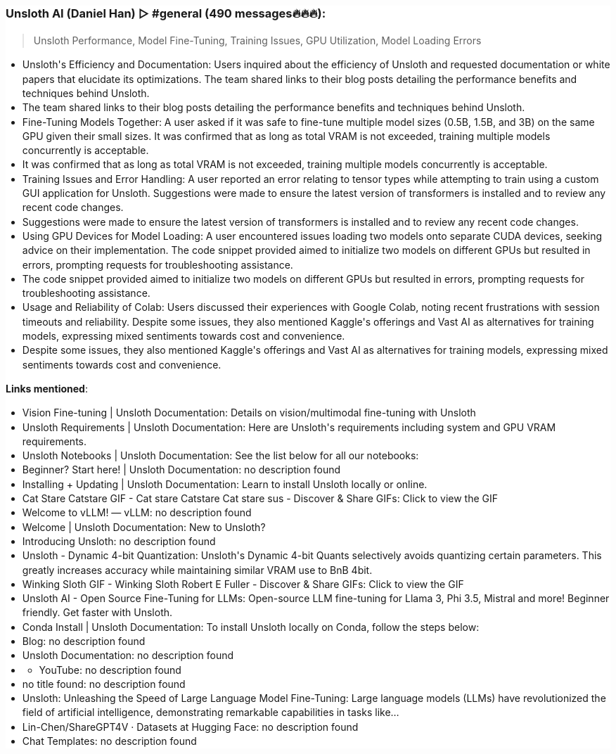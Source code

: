 ### Unsloth AI (Daniel Han) ▷ #general (490 messages🔥🔥🔥):
> Unsloth Performance, Model Fine-Tuning, Training Issues, GPU Utilization, Model Loading Errors

* Unsloth's Efficiency and Documentation: Users inquired about the efficiency of Unsloth and requested documentation or white papers that elucidate its optimizations.
The team shared links to their blog posts detailing the performance benefits and techniques behind Unsloth.
* The team shared links to their blog posts detailing the performance benefits and techniques behind Unsloth.
* Fine-Tuning Models Together: A user asked if it was safe to fine-tune multiple model sizes (0.5B, 1.5B, and 3B) on the same GPU given their small sizes.
It was confirmed that as long as total VRAM is not exceeded, training multiple models concurrently is acceptable.
* It was confirmed that as long as total VRAM is not exceeded, training multiple models concurrently is acceptable.
* Training Issues and Error Handling: A user reported an error relating to tensor types while attempting to train using a custom GUI application for Unsloth.
Suggestions were made to ensure the latest version of transformers is installed and to review any recent code changes.
* Suggestions were made to ensure the latest version of transformers is installed and to review any recent code changes.
* Using GPU Devices for Model Loading: A user encountered issues loading two models onto separate CUDA devices, seeking advice on their implementation.
The code snippet provided aimed to initialize two models on different GPUs but resulted in errors, prompting requests for troubleshooting assistance.
* The code snippet provided aimed to initialize two models on different GPUs but resulted in errors, prompting requests for troubleshooting assistance.
* Usage and Reliability of Colab: Users discussed their experiences with Google Colab, noting recent frustrations with session timeouts and reliability.
Despite some issues, they also mentioned Kaggle's offerings and Vast AI as alternatives for training models, expressing mixed sentiments towards cost and convenience.
* Despite some issues, they also mentioned Kaggle's offerings and Vast AI as alternatives for training models, expressing mixed sentiments towards cost and convenience.

**Links mentioned**: 
* Vision Fine-tuning | Unsloth Documentation: Details on vision/multimodal fine-tuning with Unsloth
* Unsloth Requirements | Unsloth Documentation: Here are Unsloth's requirements including system and GPU VRAM requirements.
* Unsloth Notebooks | Unsloth Documentation: See the list below for all our notebooks:
* Beginner? Start here! | Unsloth Documentation: no description found
* Installing + Updating | Unsloth Documentation: Learn to install Unsloth locally or online.
* Cat Stare Catstare GIF - Cat stare Catstare Cat stare sus - Discover & Share GIFs: Click to view the GIF
* Welcome to vLLM! — vLLM: no description found
* Welcome | Unsloth Documentation: New to Unsloth?
* Introducing Unsloth: no description found
* Unsloth - Dynamic 4-bit Quantization: Unsloth's Dynamic 4-bit Quants selectively avoids quantizing certain parameters. This greatly increases accuracy while maintaining similar VRAM use to BnB 4bit.
* Winking Sloth GIF - Winking Sloth Robert E Fuller - Discover & Share GIFs: Click to view the GIF
* Unsloth AI - Open Source Fine-Tuning for LLMs: Open-source LLM fine-tuning for Llama 3, Phi 3.5, Mistral and more! Beginner friendly. Get faster with Unsloth.
* Conda Install | Unsloth Documentation: To install Unsloth locally on Conda, follow the steps below:
* Blog: no description found
* Unsloth Documentation: no description found
* - YouTube: no description found
* no title found: no description found
* Unsloth: Unleashing the Speed of Large Language Model Fine-Tuning: Large language models (LLMs) have revolutionized the field of artificial intelligence, demonstrating remarkable capabilities in tasks like…
* Lin-Chen/ShareGPT4V · Datasets at Hugging Face: no description found
* Chat Templates: no description found